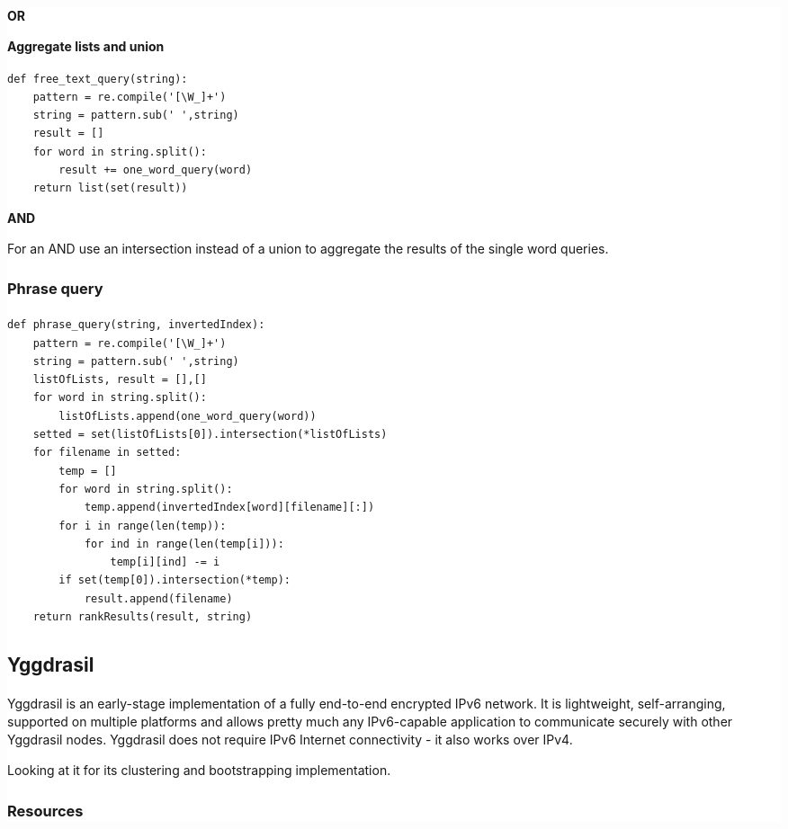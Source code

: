 **OR**

**Aggregate lists and union**
```
def free_text_query(string):
	pattern = re.compile('[\W_]+')
	string = pattern.sub(' ',string)
	result = []
	for word in string.split():
		result += one_word_query(word)
	return list(set(result))
```

**AND**

For an AND use an intersection instead of a union to aggregate the results of the single word queries.

### Phrase query


```
def phrase_query(string, invertedIndex):
	pattern = re.compile('[\W_]+')
	string = pattern.sub(' ',string)
	listOfLists, result = [],[]
	for word in string.split():
		listOfLists.append(one_word_query(word))
	setted = set(listOfLists[0]).intersection(*listOfLists)
	for filename in setted:
		temp = []
		for word in string.split():
			temp.append(invertedIndex[word][filename][:])
		for i in range(len(temp)):
			for ind in range(len(temp[i])):
				temp[i][ind] -= i
		if set(temp[0]).intersection(*temp):
			result.append(filename)
	return rankResults(result, string)
```



## Yggdrasil


Yggdrasil is an early-stage implementation of a fully end-to-end encrypted IPv6 network. It is lightweight, self-arranging, supported on multiple platforms and allows pretty much any IPv6-capable application to communicate securely with other Yggdrasil nodes. Yggdrasil does not require IPv6 Internet connectivity - it also works over IPv4.

Looking at it for its clustering and bootstrapping implementation.

### Resources

